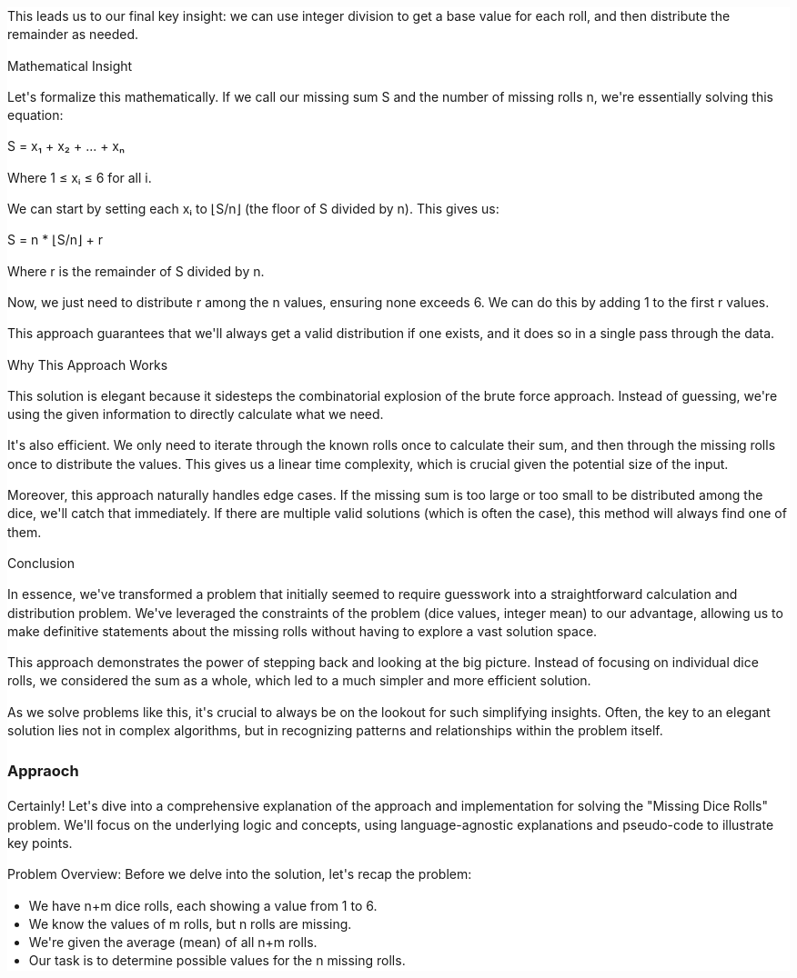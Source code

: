 This leads us to our final key insight: we can use integer division to get a base value for each roll, and then distribute the remainder as needed.

Mathematical Insight

Let's formalize this mathematically. If we call our missing sum S and the number of missing rolls n, we're essentially solving this equation:

S = x₁ + x₂ + ... + xₙ

Where 1 ≤ xᵢ ≤ 6 for all i.

We can start by setting each xᵢ to ⌊S/n⌋ (the floor of S divided by n). This gives us:

S = n * ⌊S/n⌋ + r

Where r is the remainder of S divided by n.

Now, we just need to distribute r among the n values, ensuring none exceeds 6. We can do this by adding 1 to the first r values.

This approach guarantees that we'll always get a valid distribution if one exists, and it does so in a single pass through the data.

Why This Approach Works

This solution is elegant because it sidesteps the combinatorial explosion of the brute force approach. Instead of guessing, we're using the given information to directly calculate what we need.

It's also efficient. We only need to iterate through the known rolls once to calculate their sum, and then through the missing rolls once to distribute the values. This gives us a linear time complexity, which is crucial given the potential size of the input.

Moreover, this approach naturally handles edge cases. If the missing sum is too large or too small to be distributed among the dice, we'll catch that immediately. If there are multiple valid solutions (which is often the case), this method will always find one of them.

Conclusion

In essence, we've transformed a problem that initially seemed to require guesswork into a straightforward calculation and distribution problem. We've leveraged the constraints of the problem (dice values, integer mean) to our advantage, allowing us to make definitive statements about the missing rolls without having to explore a vast solution space.

This approach demonstrates the power of stepping back and looking at the big picture. Instead of focusing on individual dice rolls, we considered the sum as a whole, which led to a much simpler and more efficient solution.

As we solve problems like this, it's crucial to always be on the lookout for such simplifying insights. Often, the key to an elegant solution lies not in complex algorithms, but in recognizing patterns and relationships within the problem itself.

### Appraoch 
Certainly! Let's dive into a comprehensive explanation of the approach and implementation for solving the "Missing Dice Rolls" problem. We'll focus on the underlying logic and concepts, using language-agnostic explanations and pseudo-code to illustrate key points.

Problem Overview:
Before we delve into the solution, let's recap the problem:
- We have n+m dice rolls, each showing a value from 1 to 6.
- We know the values of m rolls, but n rolls are missing.
- We're given the average (mean) of all n+m rolls.
- Our task is to determine possible values for the n missing rolls.
